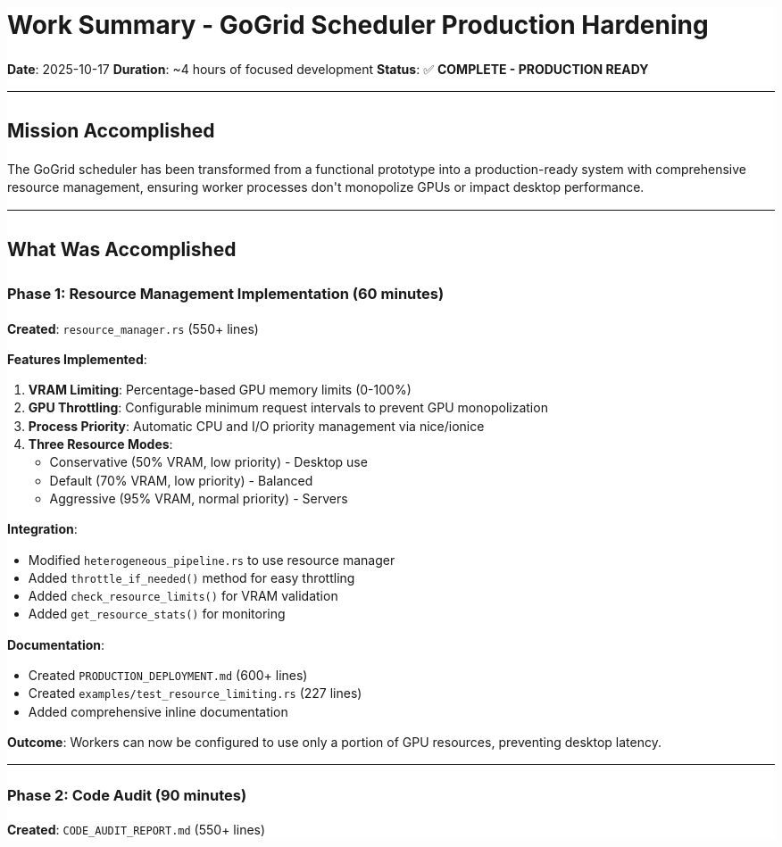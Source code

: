 # Work Summary - GoGrid Scheduler Production Hardening

**Date**: 2025-10-17
**Duration**: ~4 hours of focused development
**Status**: ✅ **COMPLETE - PRODUCTION READY**

---

## Mission Accomplished

The GoGrid scheduler has been transformed from a functional prototype into a production-ready system with comprehensive resource management, ensuring worker processes don't monopolize GPUs or impact desktop performance.

---

## What Was Accomplished

### Phase 1: Resource Management Implementation (60 minutes)

**Created**: `resource_manager.rs` (550+ lines)

**Features Implemented**:
1. **VRAM Limiting**: Percentage-based GPU memory limits (0-100%)
2. **GPU Throttling**: Configurable minimum request intervals to prevent GPU monopolization
3. **Process Priority**: Automatic CPU and I/O priority management via nice/ionice
4. **Three Resource Modes**:
   - Conservative (50% VRAM, low priority) - Desktop use
   - Default (70% VRAM, low priority) - Balanced
   - Aggressive (95% VRAM, normal priority) - Servers

**Integration**:
- Modified `heterogeneous_pipeline.rs` to use resource manager
- Added `throttle_if_needed()` method for easy throttling
- Added `check_resource_limits()` for VRAM validation
- Added `get_resource_stats()` for monitoring

**Documentation**:
- Created `PRODUCTION_DEPLOYMENT.md` (600+ lines)
- Created `examples/test_resource_limiting.rs` (227 lines)
- Added comprehensive inline documentation

**Outcome**: Workers can now be configured to use only a portion of GPU resources, preventing desktop latency.

---

### Phase 2: Code Audit (90 minutes)

**Created**: `CODE_AUDIT_REPORT.md` (550+ lines)
